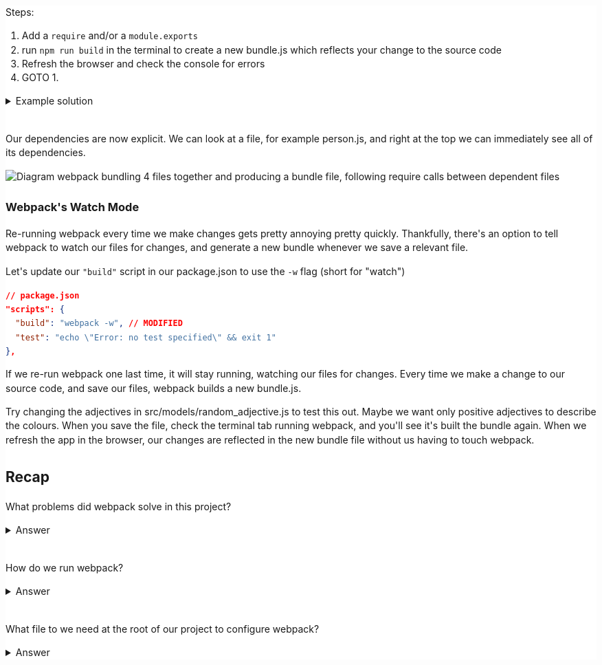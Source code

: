 Steps:

1. Add a `require` and/or a `module.exports`
2. run `npm run build` in the terminal to create a new bundle.js which reflects your change to the source code
3. Refresh the browser and check the console for errors
4. GOTO 1.

<details><summary>Example solution</summary></details>

<br/>

Our dependencies are now explicit. We can look at a file, for example person.js, and right at the top we can immediately see all of its dependencies.

![Diagram webpack bundling 4 files together and producing a bundle file, following require calls between dependent files](images/webpack_bundling_files_with_require.png)

### Webpack's Watch Mode

Re-running webpack every time we make changes gets pretty annoying pretty quickly. Thankfully, there's an option to tell webpack to watch our files for changes, and generate a new bundle whenever we save a relevant file.

Let's update our `"build"` script in our package.json to use the `-w` flag (short for "watch")

```json
// package.json
"scripts": {
  "build": "webpack -w", // MODIFIED
  "test": "echo \"Error: no test specified\" && exit 1"
},
```

If we re-run webpack one last time, it will stay running, watching our files for changes. Every time we make a change to our source code, and save our files, webpack builds a new bundle.js.

Try changing the adjectives in src/models/random_adjective.js to test this out. Maybe we want only positive adjectives to describe the colours. When you save the file, check the terminal tab running webpack, and you'll see it's built the bundle again. When we refresh the app in the browser, our changes are reflected in the new bundle file without us having to touch webpack.

## Recap

What problems did webpack solve in this project?

<details><summary>Answer</summary></details>

<br/>

How do we run webpack?

<details><summary>Answer</summary></details>

<br/>

What file to we need at the root of our project to configure webpack?

<details><summary>Answer</summary></details>
